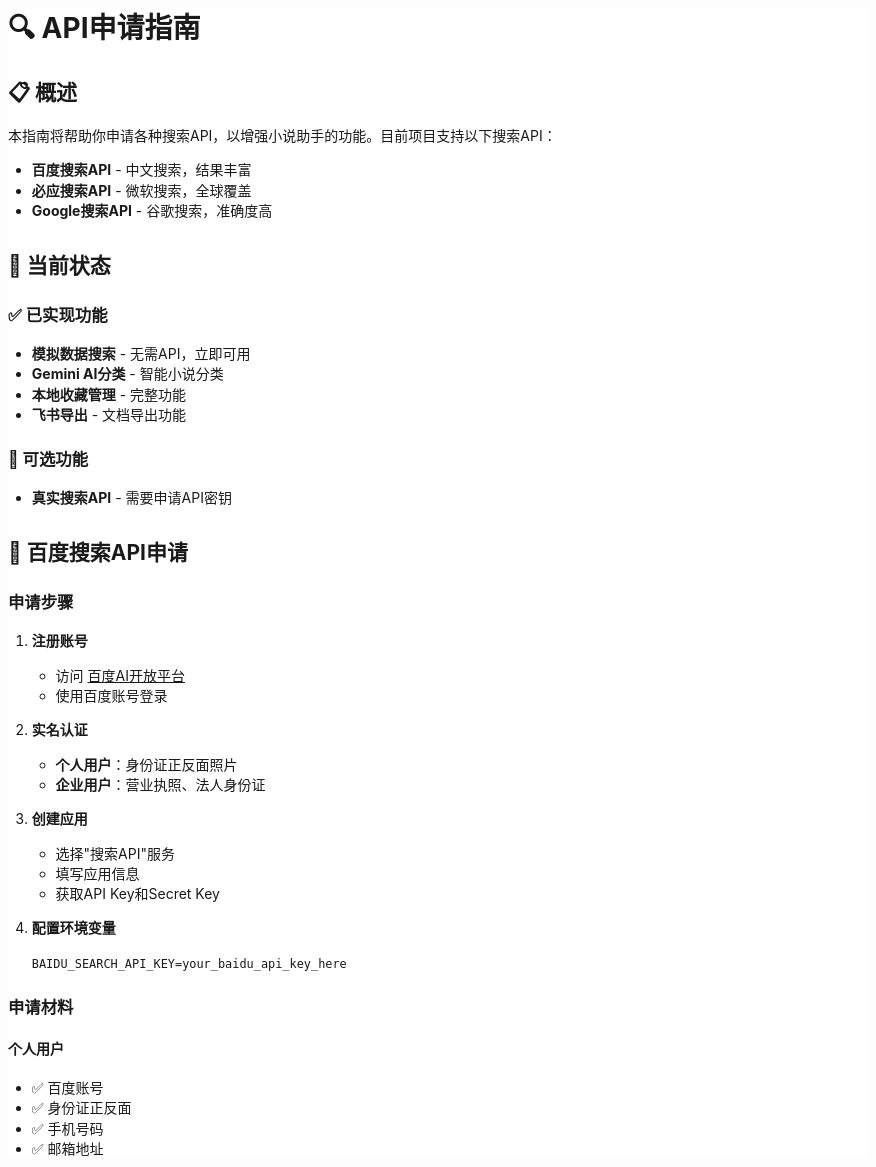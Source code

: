 # 🔍 API申请指南

## 📋 概述

本指南将帮助你申请各种搜索API，以增强小说助手的功能。目前项目支持以下搜索API：

- **百度搜索API** - 中文搜索，结果丰富
- **必应搜索API** - 微软搜索，全球覆盖
- **Google搜索API** - 谷歌搜索，准确度高

## 🚀 当前状态

### ✅ 已实现功能
- **模拟数据搜索** - 无需API，立即可用
- **Gemini AI分类** - 智能小说分类
- **本地收藏管理** - 完整功能
- **飞书导出** - 文档导出功能

### 🔄 可选功能
- **真实搜索API** - 需要申请API密钥

## 📝 百度搜索API申请

### 申请步骤

1. **注册账号**
   - 访问 [百度AI开放平台](https://ai.baidu.com)
   - 使用百度账号登录

2. **实名认证**
   - **个人用户**：身份证正反面照片
   - **企业用户**：营业执照、法人身份证

3. **创建应用**
   - 选择"搜索API"服务
   - 填写应用信息
   - 获取API Key和Secret Key

4. **配置环境变量**
   ```env
   BAIDU_SEARCH_API_KEY=your_baidu_api_key_here
   ```

### 申请材料

#### 个人用户
- ✅ 百度账号
- ✅ 身份证正反面
- ✅ 手机号码
- ✅ 邮箱地址
